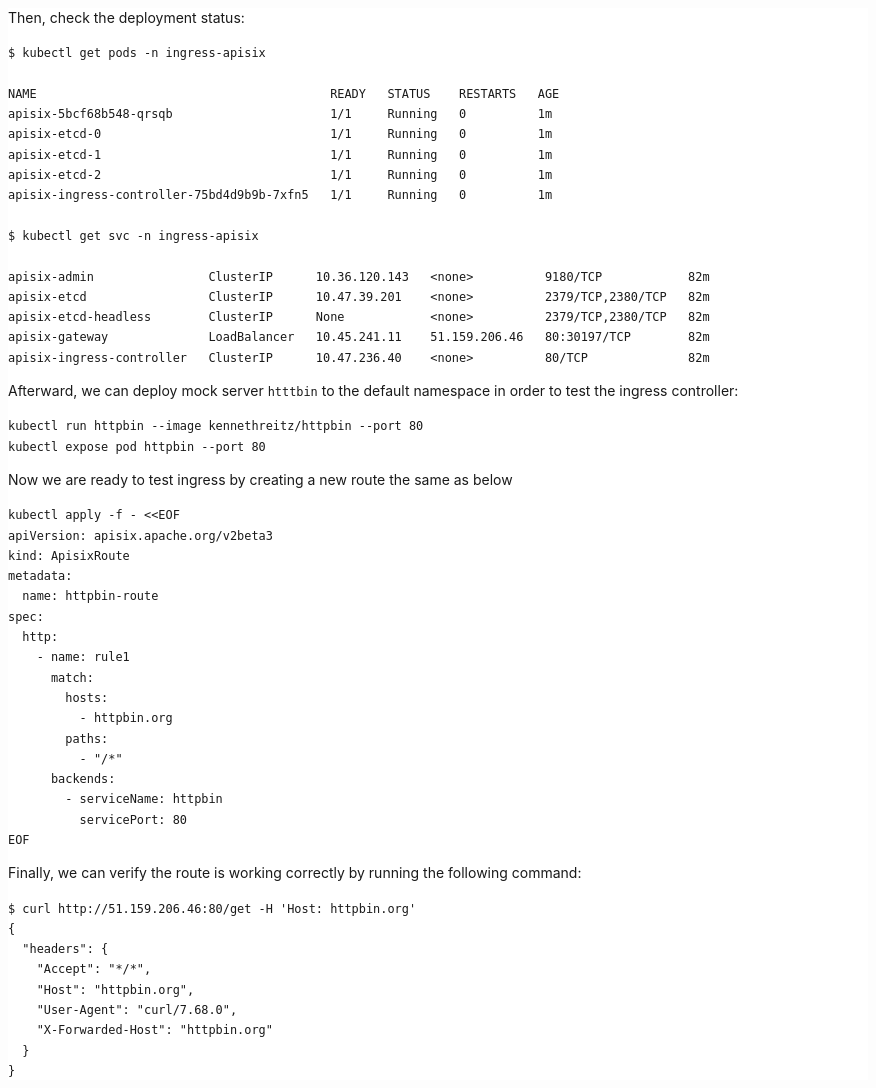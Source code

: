 Then, check the deployment status:

``` shell
$ kubectl get pods -n ingress-apisix

NAME                                         READY   STATUS    RESTARTS   AGE
apisix-5bcf68b548-qrsqb                      1/1     Running   0          1m
apisix-etcd-0                                1/1     Running   0          1m
apisix-etcd-1                                1/1     Running   0          1m
apisix-etcd-2                                1/1     Running   0          1m
apisix-ingress-controller-75bd4d9b9b-7xfn5   1/1     Running   0          1m

$ kubectl get svc -n ingress-apisix

apisix-admin                ClusterIP      10.36.120.143   <none>          9180/TCP            82m
apisix-etcd                 ClusterIP      10.47.39.201    <none>          2379/TCP,2380/TCP   82m
apisix-etcd-headless        ClusterIP      None            <none>          2379/TCP,2380/TCP   82m
apisix-gateway              LoadBalancer   10.45.241.11    51.159.206.46   80:30197/TCP        82m
apisix-ingress-controller   ClusterIP      10.47.236.40    <none>          80/TCP              82m
```

Afterward, we can deploy mock server `htttbin` to the default namespace in order to test the ingress controller:

``` shell
kubectl run httpbin --image kennethreitz/httpbin --port 80
kubectl expose pod httpbin --port 80
```

Now we are ready to test ingress by creating a new route the same as below

``` shell
kubectl apply -f - <<EOF
apiVersion: apisix.apache.org/v2beta3
kind: ApisixRoute
metadata:
  name: httpbin-route
spec:
  http:
    - name: rule1
      match:
        hosts:
          - httpbin.org
        paths:
          - "/*"
      backends:
        - serviceName: httpbin
          servicePort: 80
EOF
```

Finally, we can verify the route is working correctly by running the following command:

``` shell
$ curl http://51.159.206.46:80/get -H 'Host: httpbin.org' 
{
  "headers": {
    "Accept": "*/*", 
    "Host": "httpbin.org", 
    "User-Agent": "curl/7.68.0", 
    "X-Forwarded-Host": "httpbin.org"
  }
}
```
